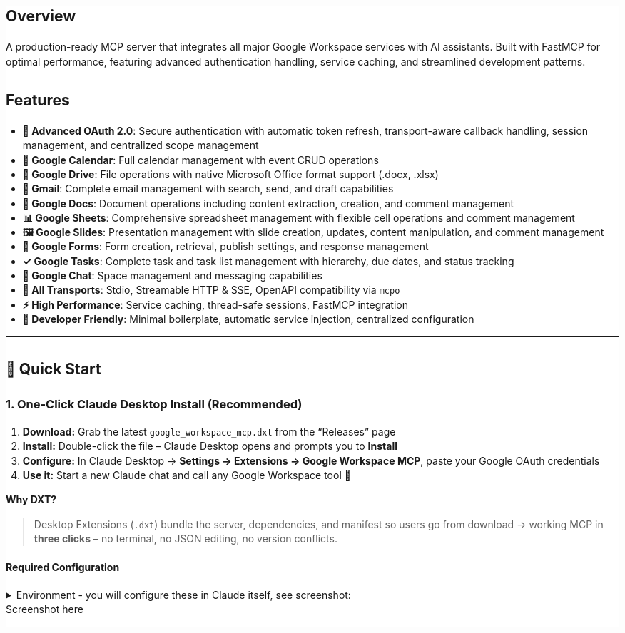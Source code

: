 ## Overview

A production-ready MCP server that integrates all major Google Workspace services with AI assistants. Built with FastMCP for optimal performance, featuring advanced authentication handling, service caching, and streamlined development patterns.

## Features

- **🔐 Advanced OAuth 2.0**: Secure authentication with automatic token refresh, transport-aware callback handling, session management, and centralized scope management
- **📅 Google Calendar**: Full calendar management with event CRUD operations
- **📁 Google Drive**: File operations with native Microsoft Office format support (.docx, .xlsx)
- **📧 Gmail**: Complete email management with search, send, and draft capabilities
- **📄 Google Docs**: Document operations including content extraction, creation, and comment management
- **📊 Google Sheets**: Comprehensive spreadsheet management with flexible cell operations and comment management
- **🖼️ Google Slides**: Presentation management with slide creation, updates, content manipulation, and comment management
- **📝 Google Forms**: Form creation, retrieval, publish settings, and response management
- **✓ Google Tasks**: Complete task and task list management with hierarchy, due dates, and status tracking
- **💬 Google Chat**: Space management and messaging capabilities
- **🔄 All Transports**: Stdio, Streamable HTTP & SSE, OpenAPI compatibility via `mcpo`
- **⚡ High Performance**: Service caching, thread-safe sessions, FastMCP integration
- **🧩 Developer Friendly**: Minimal boilerplate, automatic service injection, centralized configuration

---

## 🚀 Quick Start

### 1. One-Click Claude Desktop Install (Recommended)

1. **Download:** Grab the latest `google_workspace_mcp.dxt` from the “Releases” page
2. **Install:** Double-click the file – Claude Desktop opens and prompts you to **Install**
3. **Configure:** In Claude Desktop → **Settings → Extensions → Google Workspace MCP**, paste your Google OAuth credentials
4. **Use it:** Start a new Claude chat and call any Google Workspace tool 🎉

>
**Why DXT?**
> Desktop Extensions (`.dxt`) bundle the server, dependencies, and manifest so users go from download → working MCP in **three clicks** – no terminal, no JSON editing, no version conflicts.

#### Required Configuration
<details><summary>Environment - you will configure these in Claude itself, see screenshot:</summary></details>
Screenshot here

---
